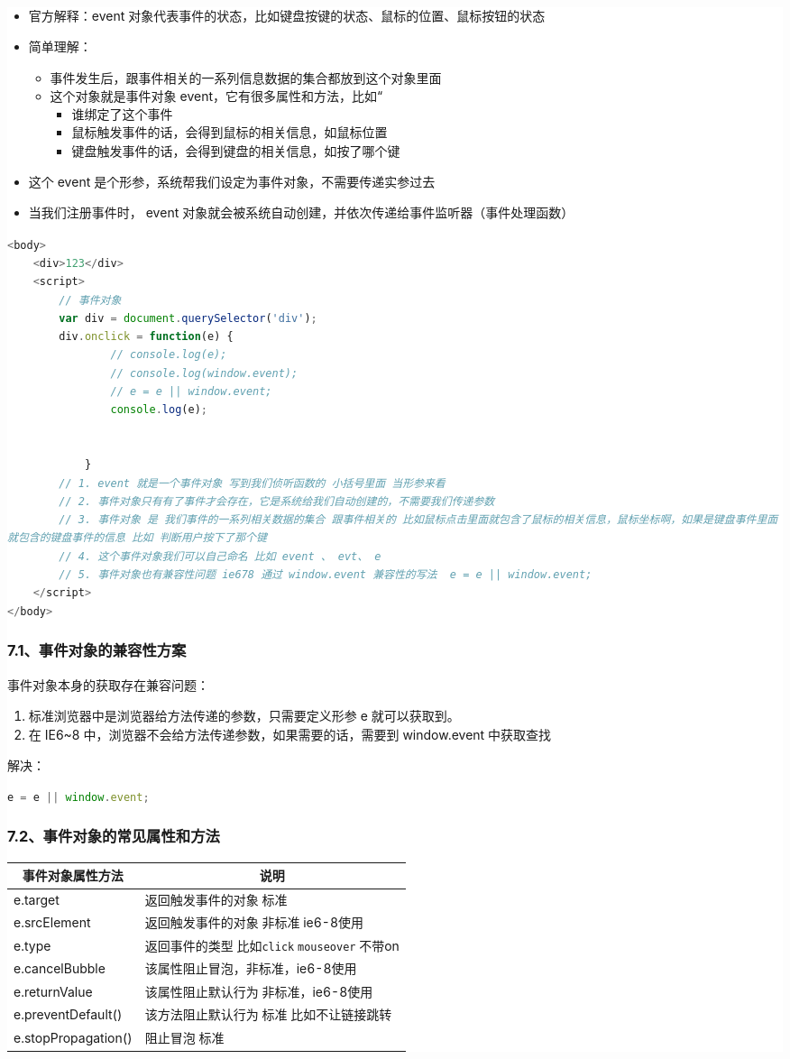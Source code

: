 - 官方解释：event 对象代表事件的状态，比如键盘按键的状态、鼠标的位置、鼠标按钮的状态

- 简单理解：
  - 事件发生后，跟事件相关的一系列信息数据的集合都放到这个对象里面
  - 这个对象就是事件对象 event，它有很多属性和方法，比如“
    - 谁绑定了这个事件
    - 鼠标触发事件的话，会得到鼠标的相关信息，如鼠标位置
    - 键盘触发事件的话，会得到键盘的相关信息，如按了哪个键

- 这个 event 是个形参，系统帮我们设定为事件对象，不需要传递实参过去
- 当我们注册事件时， event 对象就会被系统自动创建，并依次传递给事件监听器（事件处理函数）

```js
<body>
    <div>123</div>
    <script>
        // 事件对象
        var div = document.querySelector('div');
        div.onclick = function(e) {
                // console.log(e);
                // console.log(window.event);
                // e = e || window.event;
                console.log(e);


            }
        // 1. event 就是一个事件对象 写到我们侦听函数的 小括号里面 当形参来看
        // 2. 事件对象只有有了事件才会存在，它是系统给我们自动创建的，不需要我们传递参数
        // 3. 事件对象 是 我们事件的一系列相关数据的集合 跟事件相关的 比如鼠标点击里面就包含了鼠标的相关信息，鼠标坐标啊，如果是键盘事件里面就包含的键盘事件的信息 比如 判断用户按下了那个键
        // 4. 这个事件对象我们可以自己命名 比如 event 、 evt、 e
        // 5. 事件对象也有兼容性问题 ie678 通过 window.event 兼容性的写法  e = e || window.event;
    </script>
</body>
```

### 7.1、事件对象的兼容性方案

事件对象本身的获取存在兼容问题：

1. 标准浏览器中是浏览器给方法传递的参数，只需要定义形参 e 就可以获取到。
2. 在 IE6~8 中，浏览器不会给方法传递参数，如果需要的话，需要到 window.event 中获取查找

解决：

```js
e = e || window.event;
```

### 7.2、事件对象的常见属性和方法

| 事件对象属性方法    | 说明                                          |
| ------------------- | --------------------------------------------- |
| e.target            | 返回触发事件的对象 标准                       |
| e.srcElement        | 返回触发事件的对象 非标准 ie6-8使用           |
| e.type              | 返回事件的类型 比如`click` `mouseover` 不带on |
| e.cancelBubble      | 该属性阻止冒泡，非标准，ie6-8使用             |
| e.returnValue       | 该属性阻止默认行为 非标准，ie6-8使用          |
| e.preventDefault()  | 该方法阻止默认行为 标准 比如不让链接跳转      |
| e.stopPropagation() | 阻止冒泡 标准                                 |
